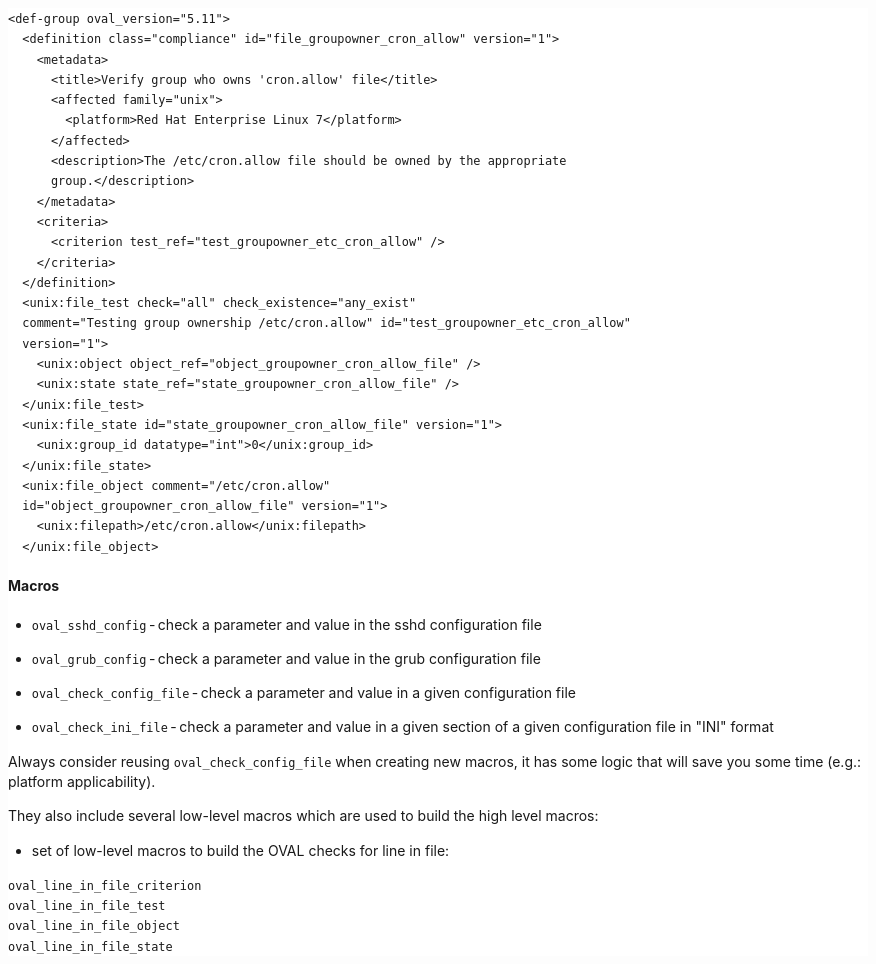     <def-group oval_version="5.11">
      <definition class="compliance" id="file_groupowner_cron_allow" version="1">
        <metadata>
          <title>Verify group who owns 'cron.allow' file</title>
          <affected family="unix">
            <platform>Red Hat Enterprise Linux 7</platform>
          </affected>
          <description>The /etc/cron.allow file should be owned by the appropriate
          group.</description>
        </metadata>
        <criteria>
          <criterion test_ref="test_groupowner_etc_cron_allow" />
        </criteria>
      </definition>
      <unix:file_test check="all" check_existence="any_exist"
      comment="Testing group ownership /etc/cron.allow" id="test_groupowner_etc_cron_allow"
      version="1">
        <unix:object object_ref="object_groupowner_cron_allow_file" />
        <unix:state state_ref="state_groupowner_cron_allow_file" />
      </unix:file_test>
      <unix:file_state id="state_groupowner_cron_allow_file" version="1">
        <unix:group_id datatype="int">0</unix:group_id>
      </unix:file_state>
      <unix:file_object comment="/etc/cron.allow"
      id="object_groupowner_cron_allow_file" version="1">
        <unix:filepath>/etc/cron.allow</unix:filepath>
      </unix:file_object>

#### Macros

-   `oval_sshd_config` - check a parameter and value in the sshd
    configuration file

-   `oval_grub_config` - check a parameter and value in the grub
    configuration file

-   `oval_check_config_file` - check a parameter and value in a given
    configuration file

-   `oval_check_ini_file` - check a parameter and value in a given
    section of a given configuration file in "INI" format

Always consider reusing `oval_check_config_file` when creating new
macros, it has some logic that will save you some time (e.g.: platform
applicability).

They also include several low-level macros which are used to build the
high level macros:

-   set of low-level macros to build the OVAL checks for line in file:
```
oval_line_in_file_criterion
oval_line_in_file_test
oval_line_in_file_object
oval_line_in_file_state
```
